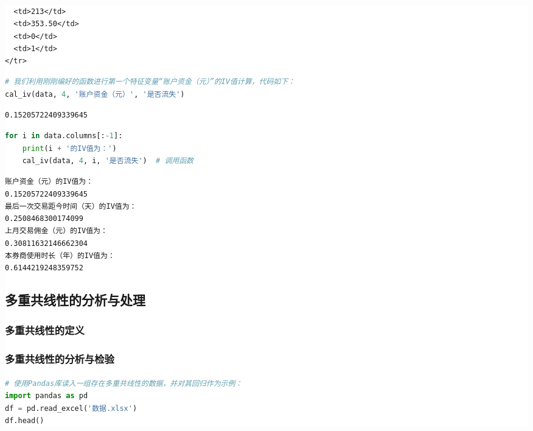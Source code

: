       <td>213</td>
      <td>353.50</td>
      <td>0</td>
      <td>1</td>
    </tr>
  </tbody>
</table>

</div>




```python
# 我们利用刚刚编好的函数进行第一个特征变量“账户资金（元）”的IV值计算，代码如下：
cal_iv(data, 4, '账户资金（元）', '是否流失')
```

    0.15205722409339645



```python
for i in data.columns[:-1]:
    print(i + '的IV值为：')
    cal_iv(data, 4, i, '是否流失')  # 调用函数
```

    账户资金（元）的IV值为：
    0.15205722409339645
    最后一次交易距今时间（天）的IV值为：
    0.2508468300174099
    上月交易佣金（元）的IV值为：
    0.30811632146662304
    本券商使用时长（年）的IV值为：
    0.6144219248359752



```python

```


##  多重共线性的分析与处理

###  多重共线性的定义

###  多重共线性的分析与检验


```python
# 使用Pandas库读入一组存在多重共线性的数据，并对其回归作为示例：
import pandas as pd
df = pd.read_excel('数据.xlsx')
df.head()
```


